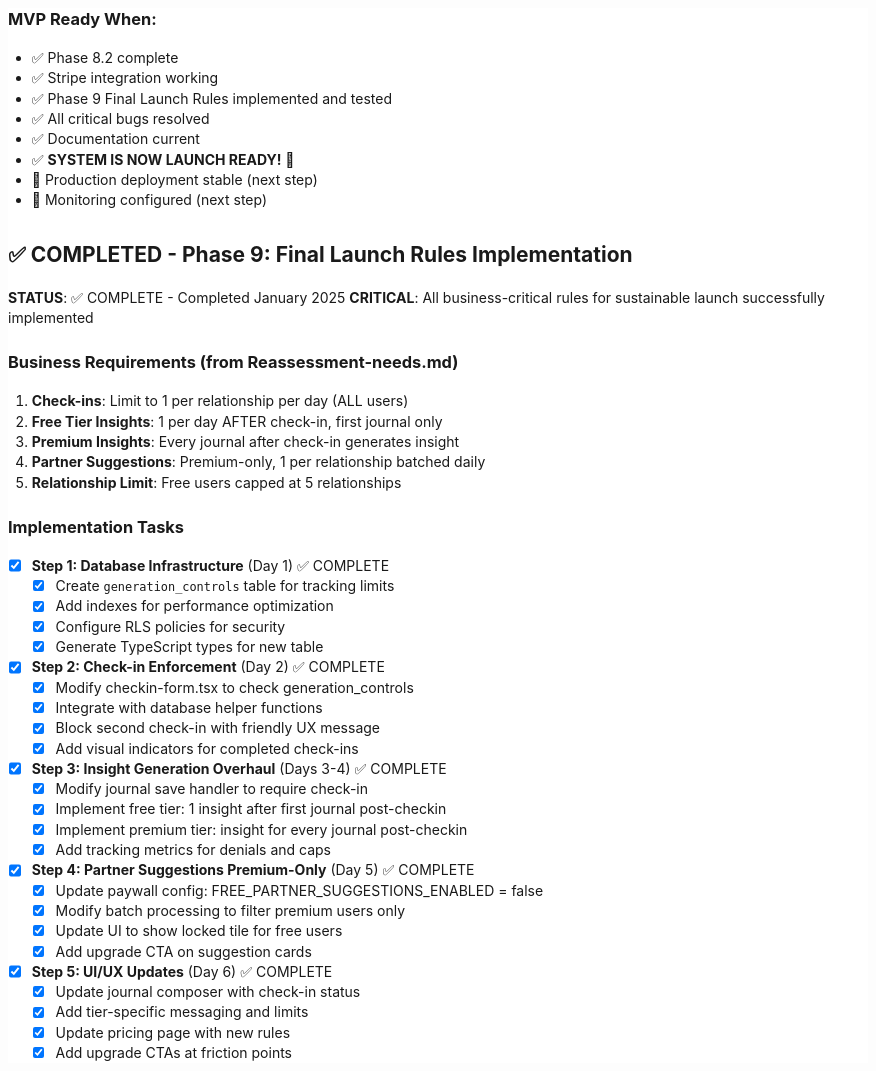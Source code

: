 ### MVP Ready When:
- ✅ Phase 8.2 complete
- ✅ Stripe integration working
- ✅ Phase 9 Final Launch Rules implemented and tested
- ✅ All critical bugs resolved
- ✅ Documentation current
- ✅ **SYSTEM IS NOW LAUNCH READY!** 🚀
- 🔧 Production deployment stable (next step)
- 🔧 Monitoring configured (next step)

## ✅ COMPLETED - Phase 9: Final Launch Rules Implementation

**STATUS**: ✅ COMPLETE - Completed January 2025
**CRITICAL**: All business-critical rules for sustainable launch successfully implemented

### Business Requirements (from Reassessment-needs.md)
1. **Check-ins**: Limit to 1 per relationship per day (ALL users)
2. **Free Tier Insights**: 1 per day AFTER check-in, first journal only
3. **Premium Insights**: Every journal after check-in generates insight
4. **Partner Suggestions**: Premium-only, 1 per relationship batched daily
5. **Relationship Limit**: Free users capped at 5 relationships

### Implementation Tasks
- [x] **Step 1: Database Infrastructure** (Day 1) ✅ COMPLETE
  - [x] Create `generation_controls` table for tracking limits
  - [x] Add indexes for performance optimization
  - [x] Configure RLS policies for security
  - [x] Generate TypeScript types for new table

- [x] **Step 2: Check-in Enforcement** (Day 2) ✅ COMPLETE
  - [x] Modify checkin-form.tsx to check generation_controls
  - [x] Integrate with database helper functions
  - [x] Block second check-in with friendly UX message
  - [x] Add visual indicators for completed check-ins

- [x] **Step 3: Insight Generation Overhaul** (Days 3-4) ✅ COMPLETE
  - [x] Modify journal save handler to require check-in
  - [x] Implement free tier: 1 insight after first journal post-checkin
  - [x] Implement premium tier: insight for every journal post-checkin
  - [x] Add tracking metrics for denials and caps

- [x] **Step 4: Partner Suggestions Premium-Only** (Day 5) ✅ COMPLETE
  - [x] Update paywall config: FREE_PARTNER_SUGGESTIONS_ENABLED = false
  - [x] Modify batch processing to filter premium users only
  - [x] Update UI to show locked tile for free users
  - [x] Add upgrade CTA on suggestion cards

- [x] **Step 5: UI/UX Updates** (Day 6) ✅ COMPLETE
  - [x] Update journal composer with check-in status
  - [x] Add tier-specific messaging and limits
  - [x] Update pricing page with new rules
  - [x] Add upgrade CTAs at friction points
